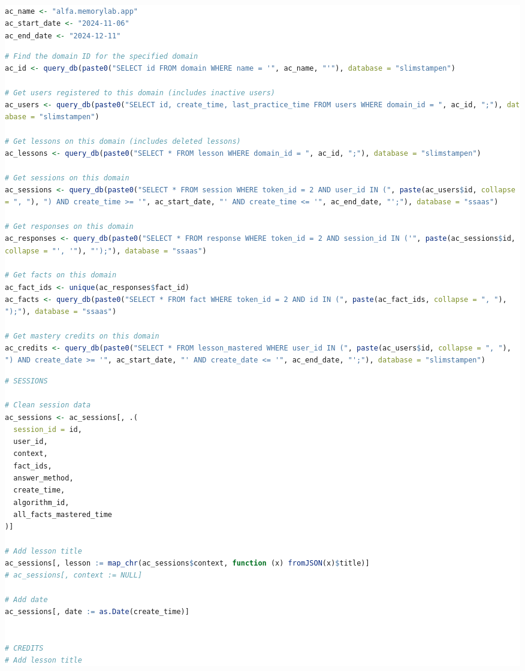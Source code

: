 ``` r
ac_name <- "alfa.memorylab.app"
ac_start_date <- "2024-11-06"
ac_end_date <- "2024-12-11"
```

``` r
# Find the domain ID for the specified domain
ac_id <- query_db(paste0("SELECT id FROM domain WHERE name = '", ac_name, "'"), database = "slimstampen")

# Get users registered to this domain (includes inactive users)
ac_users <- query_db(paste0("SELECT id, create_time, last_practice_time FROM users WHERE domain_id = ", ac_id, ";"), database = "slimstampen")

# Get lessons on this domain (includes deleted lessons)
ac_lessons <- query_db(paste0("SELECT * FROM lesson WHERE domain_id = ", ac_id, ";"), database = "slimstampen")

# Get sessions on this domain
ac_sessions <- query_db(paste0("SELECT * FROM session WHERE token_id = 2 AND user_id IN (", paste(ac_users$id, collapse = ", "), ") AND create_time >= '", ac_start_date, "' AND create_time <= '", ac_end_date, "';"), database = "ssaas")

# Get responses on this domain
ac_responses <- query_db(paste0("SELECT * FROM response WHERE token_id = 2 AND session_id IN ('", paste(ac_sessions$id, collapse = "', '"), "');"), database = "ssaas")

# Get facts on this domain
ac_fact_ids <- unique(ac_responses$fact_id)
ac_facts <- query_db(paste0("SELECT * FROM fact WHERE token_id = 2 AND id IN (", paste(ac_fact_ids, collapse = ", "), ");"), database = "ssaas")

# Get mastery credits on this domain
ac_credits <- query_db(paste0("SELECT * FROM lesson_mastered WHERE user_id IN (", paste(ac_users$id, collapse = ", "), ") AND create_date >= '", ac_start_date, "' AND create_date <= '", ac_end_date, "';"), database = "slimstampen")
```

``` r
# SESSIONS

# Clean session data
ac_sessions <- ac_sessions[, .(
  session_id = id,
  user_id,
  context,
  fact_ids,
  answer_method,
  create_time,
  algorithm_id,
  all_facts_mastered_time
)]

# Add lesson title
ac_sessions[, lesson := map_chr(ac_sessions$context, function (x) fromJSON(x)$title)]
# ac_sessions[, context := NULL]

# Add date
ac_sessions[, date := as.Date(create_time)]


# CREDITS
# Add lesson title
```